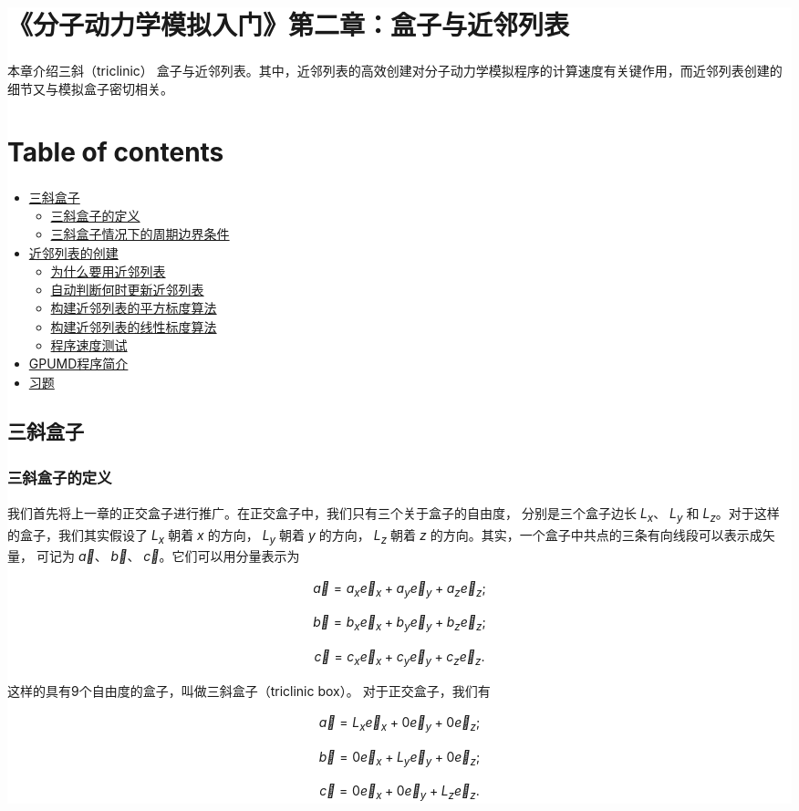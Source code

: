 
# 《分子动力学模拟入门》第二章：盒子与近邻列表

本章介绍三斜（triclinic） 盒子与近邻列表。其中，近邻列表的高效创建对分子动力学模拟程序的计算速度有关键作用，而近邻列表创建的细节又与模拟盒子密切相关。

# Table of contents
- [三斜盒子](#三斜盒子)
 	- [三斜盒子的定义](#三斜盒子的定义)
 	- [三斜盒子情况下的周期边界条件](#三斜盒子情况下的周期边界条件)
- [近邻列表的创建](#近邻列表的创建)
  - [为什么要用近邻列表](#为什么要用近邻列表)
  - [自动判断何时更新近邻列表](#自动判断何时更新近邻列表)
  - [构建近邻列表的平方标度算法](#构建近邻列表的平方标度算法)
  - [构建近邻列表的线性标度算法](#构建近邻列表的线性标度算法)
  - [程序速度测试](#程序速度测试)
- [GPUMD程序简介](#GPUMD程序简介)
- [习题](#习题)

## 三斜盒子

### 三斜盒子的定义

我们首先将上一章的正交盒子进行推广。在正交盒子中，我们只有三个关于盒子的自由度，
分别是三个盒子边长 $L_x$、 $L_y$ 和 $L_z$。对于这样的盒子，我们其实假设了 $L_x$ 朝着 $x$ 的方向，
$L_y$ 朝着 $y$ 的方向， $L_z$ 朝着 $z$ 的方向。其实，一个盒子中共点的三条有向线段可以表示成矢量，
可记为 $\vec{a}$、 $\vec{b}$、 $\vec{c}$。它们可以用分量表示为

$$
   \vec{a} = a_x \vec{e}_x + a_y \vec{e}_y + a_z \vec{e}_z;
$$

$$
   \vec{b} = b_x \vec{e}_x + b_y \vec{e}_y + b_z \vec{e}_z;
$$

$$
   \vec{c} = c_x \vec{e}_x + c_y \vec{e}_y + c_z \vec{e}_z.
$$

这样的具有9个自由度的盒子，叫做三斜盒子（triclinic box）。
对于正交盒子，我们有

$$
   \vec{a} = L_x \vec{e}_x + 0 \vec{e}_y + 0 \vec{e}_z;
$$

$$
   \vec{b} = 0 \vec{e}_x + L_y \vec{e}_y + 0 \vec{e}_z;
$$

$$
   \vec{c} = 0 \vec{e}_x + 0 \vec{e}_y + L_z \vec{e}_z.
$$
